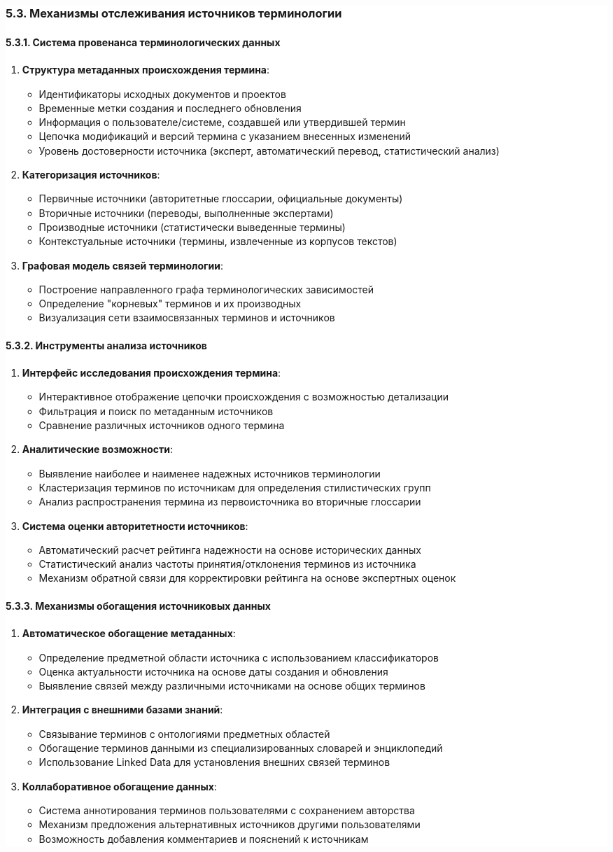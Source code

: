 ### 5.3. Механизмы отслеживания источников терминологии

#### 5.3.1. Система провенанса терминологических данных

1. **Структура метаданных происхождения термина**:
    
    - Идентификаторы исходных документов и проектов
    - Временные метки создания и последнего обновления
    - Информация о пользователе/системе, создавшей или утвердившей термин
    - Цепочка модификаций и версий термина с указанием внесенных изменений
    - Уровень достоверности источника (эксперт, автоматический перевод, статистический анализ)
2. **Категоризация источников**:
    
    - Первичные источники (авторитетные глоссарии, официальные документы)
    - Вторичные источники (переводы, выполненные экспертами)
    - Производные источники (статистически выведенные термины)
    - Контекстуальные источники (термины, извлеченные из корпусов текстов)
3. **Графовая модель связей терминологии**:
    
    - Построение направленного графа терминологических зависимостей
    - Определение "корневых" терминов и их производных
    - Визуализация сети взаимосвязанных терминов и источников

#### 5.3.2. Инструменты анализа источников

1. **Интерфейс исследования происхождения термина**:
    
    - Интерактивное отображение цепочки происхождения с возможностью детализации
    - Фильтрация и поиск по метаданным источников
    - Сравнение различных источников одного термина
2. **Аналитические возможности**:
    
    - Выявление наиболее и наименее надежных источников терминологии
    - Кластеризация терминов по источникам для определения стилистических групп
    - Анализ распространения термина из первоисточника во вторичные глоссарии
3. **Система оценки авторитетности источников**:
    
    - Автоматический расчет рейтинга надежности на основе исторических данных
    - Статистический анализ частоты принятия/отклонения терминов из источника
    - Механизм обратной связи для корректировки рейтинга на основе экспертных оценок

#### 5.3.3. Механизмы обогащения источниковых данных

1. **Автоматическое обогащение метаданных**:
    
    - Определение предметной области источника с использованием классификаторов
    - Оценка актуальности источника на основе даты создания и обновления
    - Выявление связей между различными источниками на основе общих терминов
2. **Интеграция с внешними базами знаний**:
    
    - Связывание терминов с онтологиями предметных областей
    - Обогащение терминов данными из специализированных словарей и энциклопедий
    - Использование Linked Data для установления внешних связей терминов
3. **Коллаборативное обогащение данных**:
    
    - Система аннотирования терминов пользователями с сохранением авторства
    - Механизм предложения альтернативных источников другими пользователями
    - Возможность добавления комментариев и пояснений к источникам
